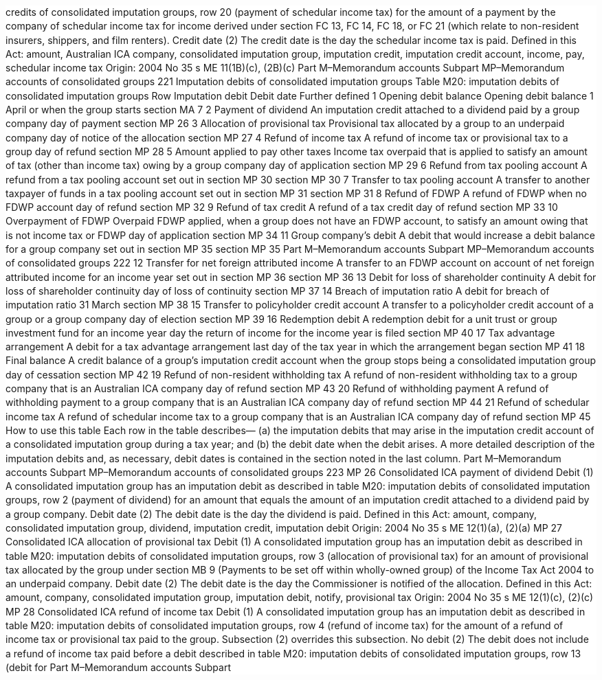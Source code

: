 credits of consolidated imputation groups, row 20 (payment of schedular income tax) for the amount of a payment by the company of schedular income tax for income derived under section FC 13, FC 14, FC 18, or FC 21 (which relate to non-resident insurers, shippers, and film renters). Credit date (2) The credit date is the day the schedular income tax is paid. Defined in this Act: amount, Australian ICA company, consolidated imputation group, imputation credit, imputation credit account, income, pay, schedular income tax Origin: 2004 No 35 s ME 11(1B)(c), (2B)(c) Part M–Memorandum accounts Subpart MP–Memorandum accounts of consolidated groups 221 Imputation debits of consolidated imputation groups Table M20: imputation debits of consolidated imputation groups Row Imputation debit Debit date Further defined 1 Opening debit balance Opening debit balance 1 April or when the group starts section MA 7 2 Payment of dividend An imputation credit attached to a dividend paid by a group company day of payment section MP 26 3 Allocation of provisional tax Provisional tax allocated by a group to an underpaid company day of notice of the allocation section MP 27 4 Refund of income tax A refund of income tax or provisional tax to a group day of refund section MP 28 5 Amount applied to pay other taxes Income tax overpaid that is applied to satisfy an amount of tax (other than income tax) owing by a group company day of application section MP 29 6 Refund from tax pooling account A refund from a tax pooling account set out in section MP 30 section MP 30 7 Transfer to tax pooling account A transfer to another taxpayer of funds in a tax pooling account set out in section MP 31 section MP 31 8 Refund of FDWP A refund of FDWP when no FDWP account day of refund section MP 32 9 Refund of tax credit A refund of a tax credit day of refund section MP 33 10 Overpayment of FDWP Overpaid FDWP applied, when a group does not have an FDWP account, to satisfy an amount owing that is not income tax or FDWP day of application section MP 34 11 Group company’s debit A debit that would increase a debit balance for a group company set out in section MP 35 section MP 35 Part M–Memorandum accounts Subpart MP–Memorandum accounts of consolidated groups 222 12 Transfer for net foreign attributed income A transfer to an FDWP account on account of net foreign attributed income for an income year set out in section MP 36 section MP 36 13 Debit for loss of shareholder continuity A debit for loss of shareholder continuity day of loss of continuity section MP 37 14 Breach of imputation ratio A debit for breach of imputation ratio 31 March section MP 38 15 Transfer to policyholder credit account A transfer to a policyholder credit account of a group or a group company day of election section MP 39 16 Redemption debit A redemption debit for a unit trust or group investment fund for an income year day the return of income for the income year is filed section MP 40 17 Tax advantage arrangement A debit for a tax advantage arrangement last day of the tax year in which the arrangement began section MP 41 18 Final balance A credit balance of a group’s imputation credit account when the group stops being a consolidated imputation group day of cessation section MP 42 19 Refund of non-resident withholding tax A refund of non-resident withholding tax to a group company that is an Australian ICA company day of refund section MP 43 20 Refund of withholding payment A refund of withholding payment to a group company that is an Australian ICA company day of refund section MP 44 21 Refund of schedular income tax A refund of schedular income tax to a group company that is an Australian ICA company day of refund section MP 45 How to use this table Each row in the table describes— (a) the imputation debits that may arise in the imputation credit account of a consolidated imputation group during a tax year; and (b) the debit date when the debit arises. A more detailed description of the imputation debits and, as necessary, debit dates is contained in the section noted in the last column. Part M–Memorandum accounts Subpart MP–Memorandum accounts of consolidated groups 223 MP 26 Consolidated ICA payment of dividend Debit (1) A consolidated imputation group has an imputation debit as described in table M20: imputation debits of consolidated imputation groups, row 2 (payment of dividend) for an amount that equals the amount of an imputation credit attached to a dividend paid by a group company. Debit date (2) The debit date is the day the dividend is paid. Defined in this Act: amount, company, consolidated imputation group, dividend, imputation credit, imputation debit Origin: 2004 No 35 s ME 12(1)(a), (2)(a) MP 27 Consolidated ICA allocation of provisional tax Debit (1) A consolidated imputation group has an imputation debit as described in table M20: imputation debits of consolidated imputation groups, row 3 (allocation of provisional tax) for an amount of provisional tax allocated by the group under section MB 9 (Payments to be set off within wholly-owned group) of the Income Tax Act 2004 to an underpaid company. Debit date (2) The debit date is the day the Commissioner is notified of the allocation. Defined in this Act: amount, company, consolidated imputation group, imputation debit, notify, provisional tax Origin: 2004 No 35 s ME 12(1)(c), (2)(c) MP 28 Consolidated ICA refund of income tax Debit (1) A consolidated imputation group has an imputation debit as described in table M20: imputation debits of consolidated imputation groups, row 4 (refund of income tax) for the amount of a refund of income tax or provisional tax paid to the group. Subsection (2) overrides this subsection. No debit (2) The debit does not include a refund of income tax paid before a debit described in table M20: imputation debits of consolidated imputation groups, row 13 (debit for Part M–Memorandum accounts Subpart